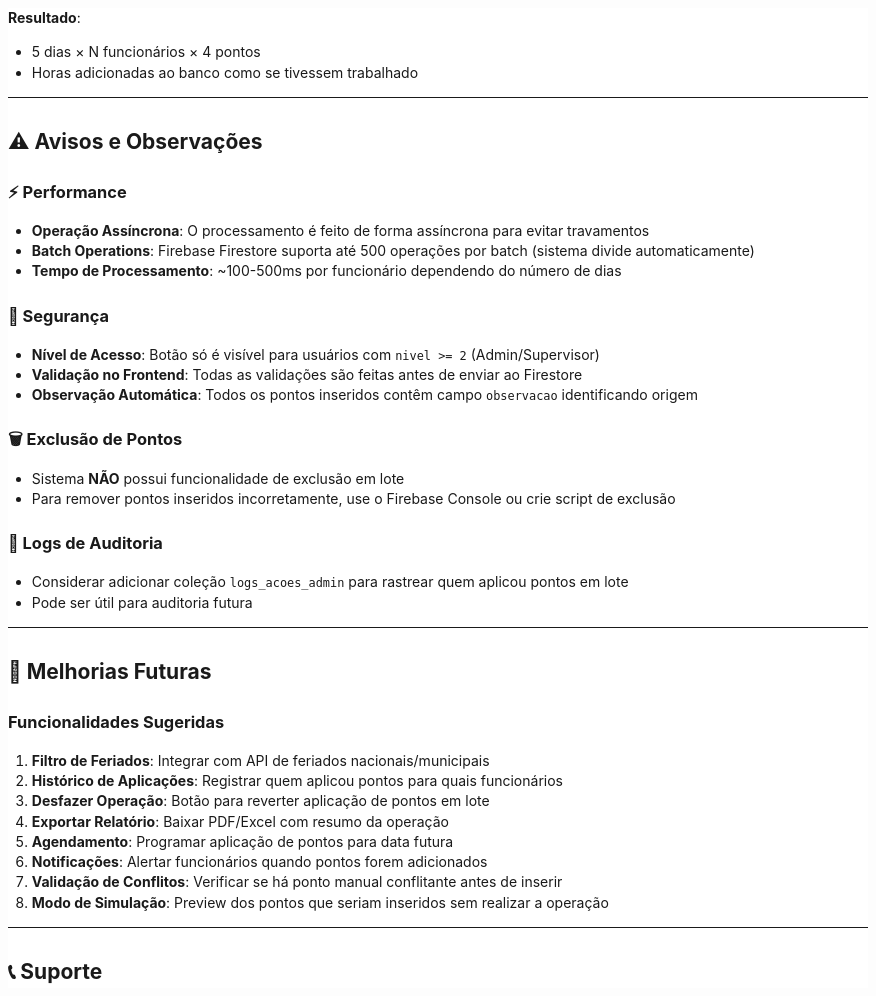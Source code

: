 **Resultado**:
- 5 dias × N funcionários × 4 pontos
- Horas adicionadas ao banco como se tivessem trabalhado

---

## ⚠️ Avisos e Observações

### ⚡ Performance

- **Operação Assíncrona**: O processamento é feito de forma assíncrona para evitar travamentos
- **Batch Operations**: Firebase Firestore suporta até 500 operações por batch (sistema divide automaticamente)
- **Tempo de Processamento**: ~100-500ms por funcionário dependendo do número de dias

### 🔐 Segurança

- **Nível de Acesso**: Botão só é visível para usuários com `nivel >= 2` (Admin/Supervisor)
- **Validação no Frontend**: Todas as validações são feitas antes de enviar ao Firestore
- **Observação Automática**: Todos os pontos inseridos contêm campo `observacao` identificando origem

### 🗑️ Exclusão de Pontos

- Sistema **NÃO** possui funcionalidade de exclusão em lote
- Para remover pontos inseridos incorretamente, use o Firebase Console ou crie script de exclusão

### 📝 Logs de Auditoria

- Considerar adicionar coleção `logs_acoes_admin` para rastrear quem aplicou pontos em lote
- Pode ser útil para auditoria futura

---

## 🚧 Melhorias Futuras

### Funcionalidades Sugeridas

1. **Filtro de Feriados**: Integrar com API de feriados nacionais/municipais
2. **Histórico de Aplicações**: Registrar quem aplicou pontos para quais funcionários
3. **Desfazer Operação**: Botão para reverter aplicação de pontos em lote
4. **Exportar Relatório**: Baixar PDF/Excel com resumo da operação
5. **Agendamento**: Programar aplicação de pontos para data futura
6. **Notificações**: Alertar funcionários quando pontos forem adicionados
7. **Validação de Conflitos**: Verificar se há ponto manual conflitante antes de inserir
8. **Modo de Simulação**: Preview dos pontos que seriam inseridos sem realizar a operação

---

## 📞 Suporte
